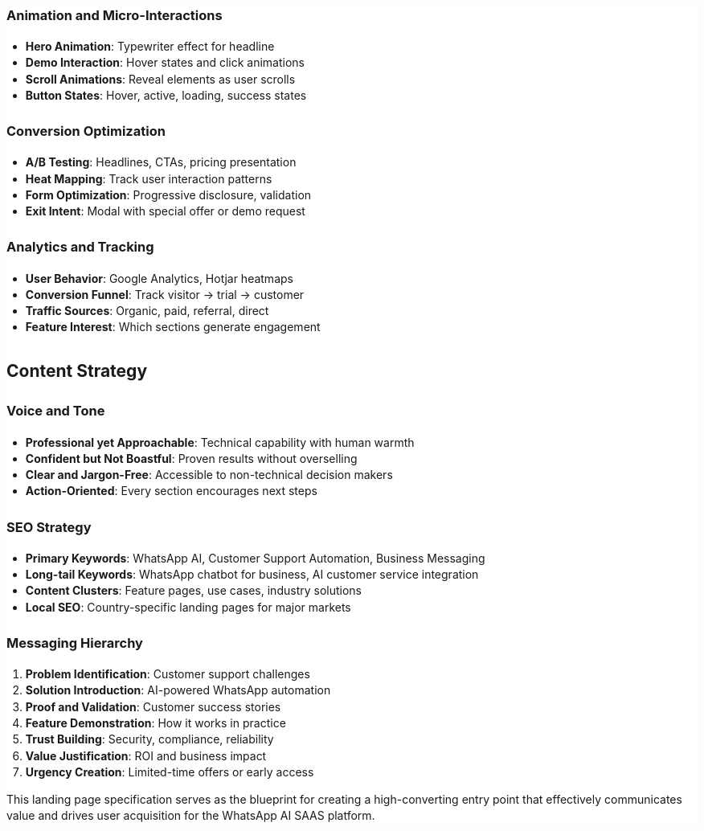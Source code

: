 ### Animation and Micro-Interactions
- **Hero Animation**: Typewriter effect for headline
- **Demo Interaction**: Hover states and click animations
- **Scroll Animations**: Reveal elements as user scrolls
- **Button States**: Hover, active, loading, success states

### Conversion Optimization
- **A/B Testing**: Headlines, CTAs, pricing presentation
- **Heat Mapping**: Track user interaction patterns
- **Form Optimization**: Progressive disclosure, validation
- **Exit Intent**: Modal with special offer or demo request

### Analytics and Tracking
- **User Behavior**: Google Analytics, Hotjar heatmaps
- **Conversion Funnel**: Track visitor → trial → customer
- **Traffic Sources**: Organic, paid, referral, direct
- **Feature Interest**: Which sections generate engagement

## Content Strategy

### Voice and Tone
- **Professional yet Approachable**: Technical capability with human warmth
- **Confident but Not Boastful**: Proven results without overselling
- **Clear and Jargon-Free**: Accessible to non-technical decision makers
- **Action-Oriented**: Every section encourages next steps

### SEO Strategy
- **Primary Keywords**: WhatsApp AI, Customer Support Automation, Business Messaging
- **Long-tail Keywords**: WhatsApp chatbot for business, AI customer service integration
- **Content Clusters**: Feature pages, use cases, industry solutions
- **Local SEO**: Country-specific landing pages for major markets

### Messaging Hierarchy
1. **Problem Identification**: Customer support challenges
2. **Solution Introduction**: AI-powered WhatsApp automation
3. **Proof and Validation**: Customer success stories
4. **Feature Demonstration**: How it works in practice
5. **Trust Building**: Security, compliance, reliability
6. **Value Justification**: ROI and business impact
7. **Urgency Creation**: Limited-time offers or early access

This landing page specification serves as the blueprint for creating a high-converting entry point that effectively communicates value and drives user acquisition for the WhatsApp AI SAAS platform.